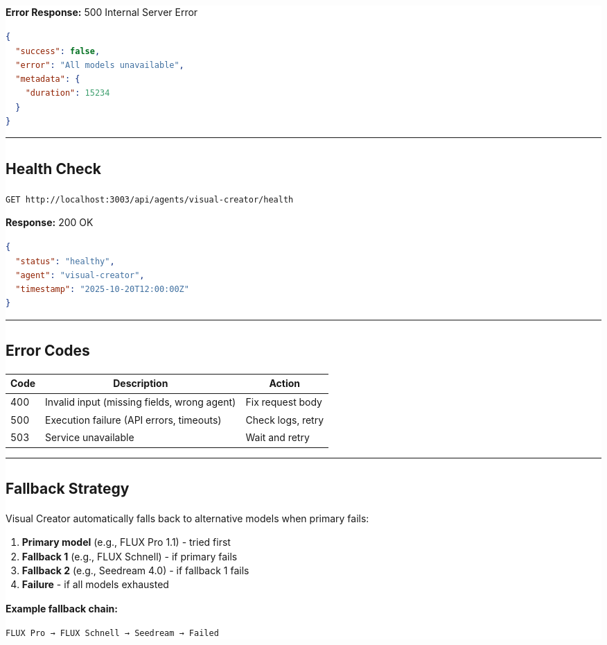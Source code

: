 **Error Response:** 500 Internal Server Error
```json
{
  "success": false,
  "error": "All models unavailable",
  "metadata": {
    "duration": 15234
  }
}
```

---

## Health Check

```
GET http://localhost:3003/api/agents/visual-creator/health
```

**Response:** 200 OK
```json
{
  "status": "healthy",
  "agent": "visual-creator",
  "timestamp": "2025-10-20T12:00:00Z"
}
```

---

## Error Codes

| Code | Description | Action |
|------|-------------|--------|
| 400 | Invalid input (missing fields, wrong agent) | Fix request body |
| 500 | Execution failure (API errors, timeouts) | Check logs, retry |
| 503 | Service unavailable | Wait and retry |

---

## Fallback Strategy

Visual Creator automatically falls back to alternative models when primary fails:

1. **Primary model** (e.g., FLUX Pro 1.1) - tried first
2. **Fallback 1** (e.g., FLUX Schnell) - if primary fails
3. **Fallback 2** (e.g., Seedream 4.0) - if fallback 1 fails
4. **Failure** - if all models exhausted

**Example fallback chain:**
```
FLUX Pro → FLUX Schnell → Seedream → Failed
```
